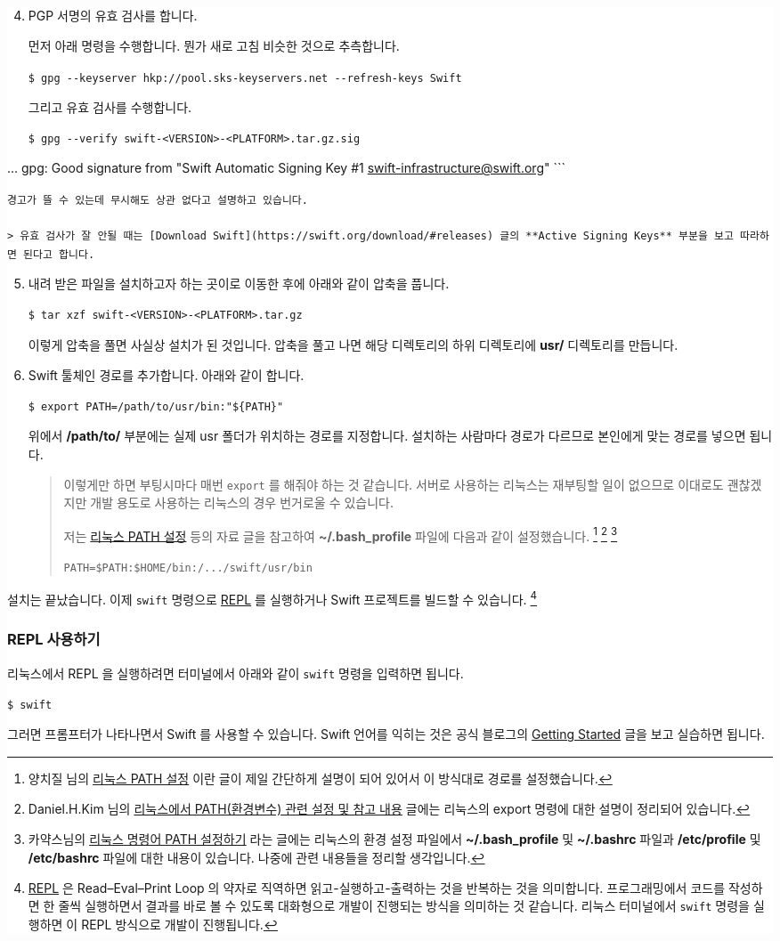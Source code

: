 4. PGP 서명의 유효 검사를 합니다.

	먼저 아래 명령을 수행합니다. 뭔가 새로 고침 비슷한 것으로 추측합니다.

	```
	$ gpg --keyserver hkp://pool.sks-keyservers.net --refresh-keys Swift
	```

	그리고 유효 검사를 수행합니다.

	```
	$ gpg --verify swift-<VERSION>-<PLATFORM>.tar.gz.sig
...
gpg: Good signature from "Swift Automatic Signing Key #1 <swift-infrastructure@swift.org>"
	```

	경고가 뜰 수 있는데 무시해도 상관 없다고 설명하고 있습니다.

	> 유효 검사가 잘 안될 때는 [Download Swift](https://swift.org/download/#releases) 글의 **Active Signing Keys** 부분을 보고 따라하면 된다고 합니다.  

5. 내려 받은 파일을 설치하고자 하는 곳이로 이동한 후에 아래와 같이 압축을 풉니다.

	```
	$ tar xzf swift-<VERSION>-<PLATFORM>.tar.gz
	```

	이렇게 압축을 풀면 사실상 설치가 된 것입니다. 압축을 풀고 나면 해당 디렉토리의 하위 디렉토리에 **usr/** 디렉토리를 만듭니다.

6. Swift 툴체인 경로를 추가합니다. 아래와 같이 합니다.

	```
	$ export PATH=/path/to/usr/bin:"${PATH}"
	```

	위에서 **/path/to/** 부분에는 실제 usr 폴더가 위치하는 경로를 지정합니다. 설치하는 사람마다 경로가 다르므로 본인에게 맞는 경로를 넣으면 됩니다.

	> 이렇게만 하면 부팅시마다 매번 `export` 를 해줘야 하는 것 같습니다. 서버로 사용하는 리눅스는 재부팅할 일이 없으므로 이대로도 괜찮겠지만 개발 용도로 사용하는 리눅스의 경우 번거로울 수 있습니다.
	>
	> 저는 [리눅스 PATH 설정](http://egloos.zum.com/silve2/v/4448383) 등의 자료 글을 참고하여 **~/.bash_profile** 파일에 다음과 같이 설정했습니다. [^egloos-4448383] [^blueskywithyou-32] [^superad-path]
	>
	> ```
	> PATH=$PATH:$HOME/bin:/.../swift/usr/bin
	> ```

설치는 끝났습니다. 이제 `swift` 명령으로 [REPL](https://en.wikipedia.org/wiki/Read–eval–print_loop) 를 실행하거나 Swift 프로젝트를 빌드할 수 있습니다. [^repl]

### REPL 사용하기

리눅스에서 REPL 을 실행하려면 터미널에서 아래와 같이 `swift` 명령을 입력하면 됩니다.

```
$ swift
```

그러면 프롬프터가 나타나면서 Swift 를 사용할 수 있습니다. Swift 언어를 익히는 것은 공식 블로그의 [Getting Started](https://swift.org/getting-started/) 글을 보고 실습하면 됩니다.


[^swift]: Swift 는 애플에서 공개한 새로운 프로그래밍 언어로 보다 자세한 내용은 공식 블로그인 [Swift.org](https://swift.org) 에서 찾아볼 수 있습니다.
[^swift-welcome]: 2015년 12월 3일에 애플에서 Swift 를 오픈 소스로 공개하면서 Swift 공식 블로그를 만들었습니다. 보다 자세한 내용은 [The Swift.org Blog](https://swift.org/blog/welcome/) 라는 글을 보면 알 수 있습니다.
[^swift-linux]: Swift 를 리눅스로 포팅한 소식은 블로그의 [The Swift Linux Port](https://swift.org/blog/swift-linux-port/) 에 소개하고 있습니다.
[^download-swift]: [Download Swift](https://swift.org/download/#releases) 는 Swift 컴파일러 및 기타 필수 구성 요소를 설치하고 인증하는 방법을 설명하는 글입니다. 원문은 리눅스외에도 애플 플랫폼에 대한 내용도 다루고 있지만, 여기서는 리눅스 관련 내용만 정리합니다.
[^swift-started]: [Getting Started](https://swift.org/getting-started/) 는 Swift 를 설치한 후 REPL, 패키지 관리자, LLDB 디버거를 사용하는 방법을 설명한 글입니다.
[^crasy-145]: 준P 님의 [HELLO_HELL?](http://crasy.tistory.com) 이라는 블로그에는 리눅스에 Swift 를 설치하는 방법이 [Swift: Linux에서 Swift 시작해보기](http://crasy.tistory.com/145) 라는 글로 정리되어 있습니다.
[^swift-releases]: [Download Swift](https://swift.org/download/#releases) 글에서 리눅스 관련 설명을 보면 Swift 는 특정 우분투 버전만 지원하는 것은 아니고 다른 리눅스에서도 사용 가능하다고 합니다. 다만 다운로드 항목에 우분투만 있는 것은 실제 테스트를 한 환경이 우분투라서 그렇다고 합니다. 따라서 다른 리눅스 배포판에서도 설치 가능하지 않을까 생각합니다.
[^clang]: [clang](https://clang.llvm.org) 은 원래 LLVM 에서 사용하는 C/C++ 프론트-엔드입니다. 일단 Swift 컴파일러는 C/C++ 및 Object-C 의 컴파일을 지원하므로 해당 언어의 문맥 처리를 위해 설치를 하는 것이 아닌가 추측합니다. 그리고 지금 시점에서는 아직 Swift 컴파일러도 C++ 로 만들어 지고 있기는 합니다. 관련 내용은 [Frequently Asked Questions about Swift](https://github.com/apple/swift/blob/2c7b0b22831159396fe0e98e5944e64a483c356e/www/FAQ.rst) 글을 참고하시기 바랍니다.  
[^libicu-dev]: [libicu-dev](https://packages.debian.org/sid/libicu-dev) 는 개발 과정에서 유니 코드를 지원하기 위한 데비안-계열 리눅스 패키지입니다. ICU 는 유니코드와 지역화를 지원하는 C++ 및 C 라이브러리로 International Components for Unicode 의 줄임말입니다. 즉, libicu-dev 패키지는 ICU 를 위한 개발 파일들을 담고 있는 패키지입니다.
[^version]: 이 글을 작성하고 있는 시점에서의 최신 파일은 각각 **swift-3.0.2-RELEASE-ubuntu16.04.tar.gz** 와 **swift-3.0.2-RELEASE-ubuntu16.04.tar.gz.sig** 입니다. 2개의 파일 모두 받습니다.
[^wikipedia-pgp]: 위키피디아의 [PGP](https://ko.wikipedia.org/wiki/PGP_(소프트웨어)) 글에 따르면 PGP 는 컴퓨터 파일을 암호화하고 복호화하는 프로그램의 하나로, GNU 프로젝트인 GnuPG 로도 개발되어 전 세계적으로 광범위하게 사용되고 있다고 합니다.
[^jinbo-pgp]: [공개키 암호화와 PGP에 대한 소개](https://guide.jinbo.net/digital-security/communication-security/introduction-public-key-encryption) : 좋은 내용이지만 원문을 번역하면서 문장이 조금 매끄럽지 않게 된 것 같습니다.
[^egloos-4448383]: 양치질 님의 [리눅스 PATH 설정](http://egloos.zum.com/silve2/v/4448383) 이란 글이 제일 간단하게 설명이 되어 있어서 이 방식대로 경로를 설정했습니다.
[^blueskywithyou-32]: Daniel.H.Kim 님의 [리눅스에서 PATH(환경변수) 관련 설정 및 참고 내용](http://blueskywithyou.tistory.com/32) 글에는 리눅스의 export 명령에 대한 설명이 정리되어 있습니다.
[^superad-path]: 카약스님의 [리눅스 명령어 PATH 설정하기](http://superad.tistory.com/entry/리눅스-명령어-PATH설정하기) 라는 글에는 리눅스의 환경 설정 파일에서 **~/.bash_profile** 및 **~/.bashrc** 파일과 **/etc/profile** 및 **/etc/bashrc** 파일에 대한 내용이 있습니다. 나중에 관련 내용들을 정리할 생각입니다.
[^repl]: [REPL](https://en.wikipedia.org/wiki/Read–eval–print_loop) 은 Read–Eval–Print Loop 의 약자로 직역하면 읽고-실행하고-출력하는 것을 반복하는 것을 의미합니다. 프로그래밍에서 코드를 작성하면 한 줄씩 실행하면서 결과를 바로 볼 수 있도록 대화형으로 개발이 진행되는 방식을 의미하는 것 같습니다. 리눅스 터미널에서 `swift` 명령을 실행하면 이 REPL 방식으로 개발이 진행됩니다.
[^wikipedia-gnu-c]: 위키피디아에 있는 [GNU C Library](https://en.wikipedia.org/wiki/GNU_C_Library) 글에는 Glibc 에 대한 설명과 유래가 나옵니다. 일단 Glibc 는 GNU 프로젝트로 구현된 C 표준 라이브러리임을 알 수 있습니다.
[^wikipedia-gnu-c-ko]: Glibc 에 대한 한글 설명은 [GNU C 라이브러리](https://ko.wikipedia.org/wiki/GNU_C_라이브러리) 에 있는데 위키피디아 글 중에서 상당히 번역이 잘 된 글인 것 같습니다.
[^swift-package]: [Package Manager](https://swift.org/package-manager/#conceptual-overview) 는 Swift 의 패키지 관리자에 대한 설명을 한 글입니다. 특히 모듈 빌드 방법, 의존 파일 불러오기, 시스템 라이브러리 연결짓기 등에 대해서 잘 정리되어 있습니다.